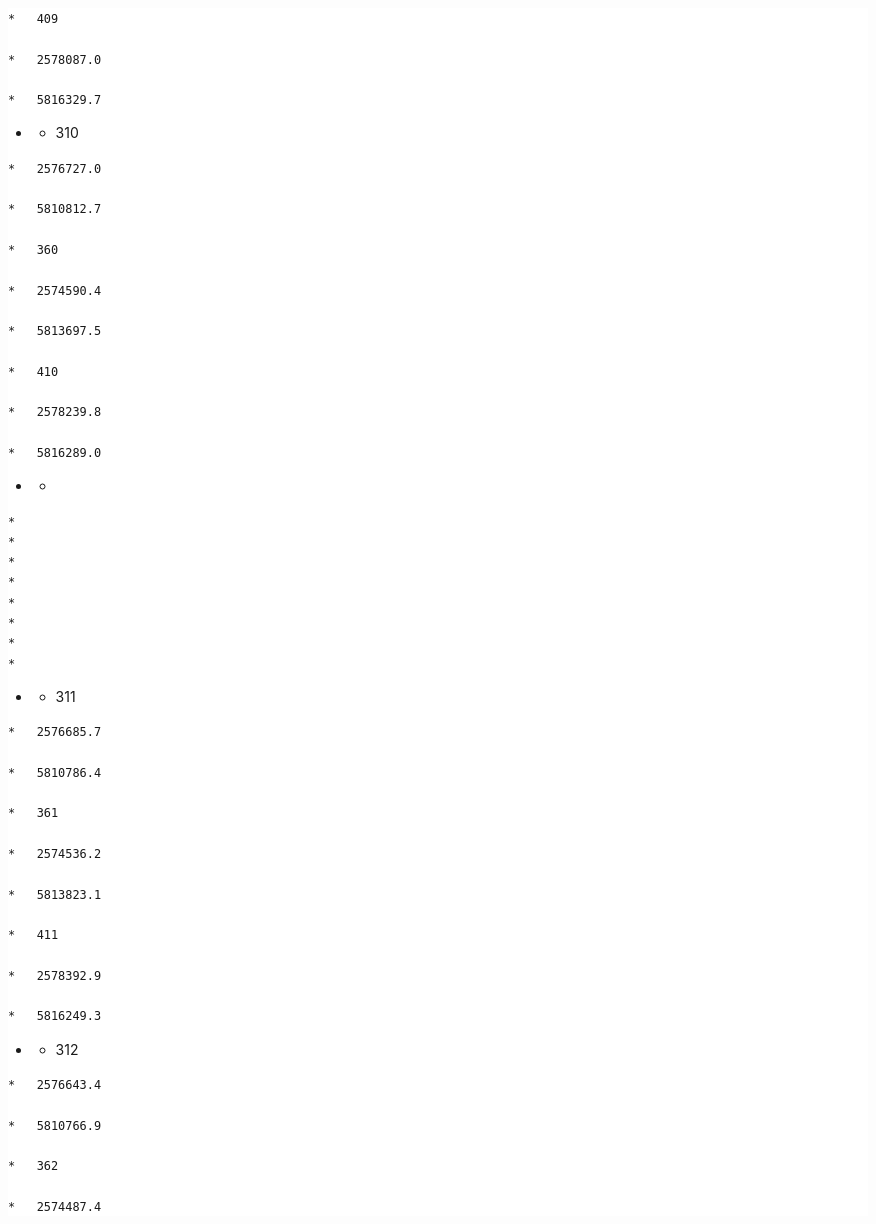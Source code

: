     *   409

    *   2578087.0

    *   5816329.7


*    *   310

    *   2576727.0

    *   5810812.7

    *   360

    *   2574590.4

    *   5813697.5

    *   410

    *   2578239.8

    *   5816289.0


*    *
    *
    *
    *
    *
    *
    *
    *
    *

*    *   311

    *   2576685.7

    *   5810786.4

    *   361

    *   2574536.2

    *   5813823.1

    *   411

    *   2578392.9

    *   5816249.3


*    *   312

    *   2576643.4

    *   5810766.9

    *   362

    *   2574487.4

